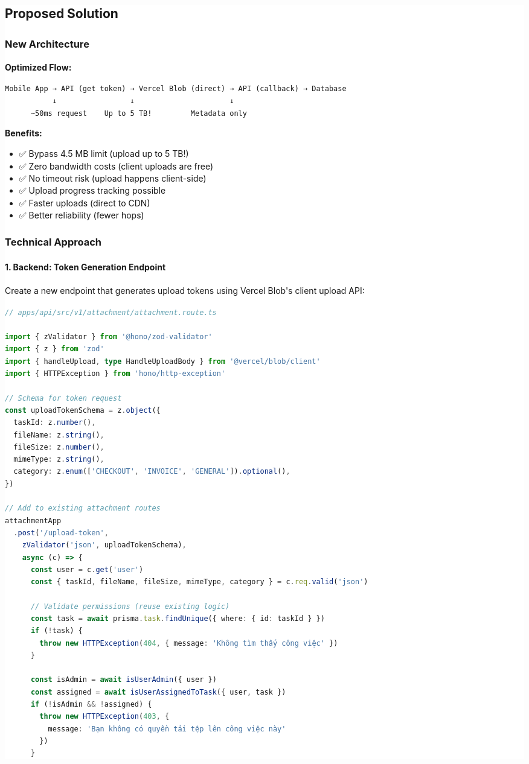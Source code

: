 ## Proposed Solution

### New Architecture

**Optimized Flow:**
```
Mobile App → API (get token) → Vercel Blob (direct) → API (callback) → Database
           ↓                 ↓                      ↓
      ~50ms request    Up to 5 TB!         Metadata only
```

**Benefits:**
- ✅ Bypass 4.5 MB limit (upload up to 5 TB!)
- ✅ Zero bandwidth costs (client uploads are free)
- ✅ No timeout risk (upload happens client-side)
- ✅ Upload progress tracking possible
- ✅ Faster uploads (direct to CDN)
- ✅ Better reliability (fewer hops)

### Technical Approach

#### 1. Backend: Token Generation Endpoint

Create a new endpoint that generates upload tokens using Vercel Blob's client upload API:

```typescript
// apps/api/src/v1/attachment/attachment.route.ts

import { zValidator } from '@hono/zod-validator'
import { z } from 'zod'
import { handleUpload, type HandleUploadBody } from '@vercel/blob/client'
import { HTTPException } from 'hono/http-exception'

// Schema for token request
const uploadTokenSchema = z.object({
  taskId: z.number(),
  fileName: z.string(),
  fileSize: z.number(),
  mimeType: z.string(),
  category: z.enum(['CHECKOUT', 'INVOICE', 'GENERAL']).optional(),
})

// Add to existing attachment routes
attachmentApp
  .post('/upload-token',
    zValidator('json', uploadTokenSchema),
    async (c) => {
      const user = c.get('user')
      const { taskId, fileName, fileSize, mimeType, category } = c.req.valid('json')

      // Validate permissions (reuse existing logic)
      const task = await prisma.task.findUnique({ where: { id: taskId } })
      if (!task) {
        throw new HTTPException(404, { message: 'Không tìm thấy công việc' })
      }

      const isAdmin = await isUserAdmin({ user })
      const assigned = await isUserAssignedToTask({ user, task })
      if (!isAdmin && !assigned) {
        throw new HTTPException(403, {
          message: 'Bạn không có quyền tải tệp lên công việc này'
        })
      }

```